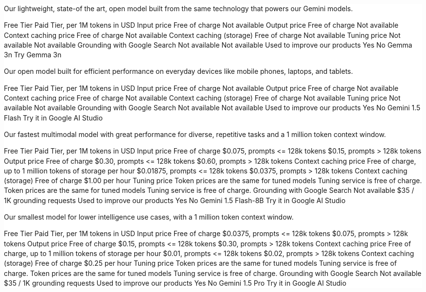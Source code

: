 Our lightweight, state-of the art, open model built from the same technology that powers our Gemini models.

Free Tier Paid Tier, per 1M tokens in USD
Input price Free of charge Not available
Output price Free of charge Not available
Context caching price Free of charge Not available
Context caching (storage) Free of charge Not available
Tuning price Not available Not available
Grounding with Google Search Not available Not available
Used to improve our products Yes No
Gemma 3n
Try Gemma 3n

Our open model built for efficient performance on everyday devices like mobile phones, laptops, and tablets.

Free Tier Paid Tier, per 1M tokens in USD
Input price Free of charge Not available
Output price Free of charge Not available
Context caching price Free of charge Not available
Context caching (storage) Free of charge Not available
Tuning price Not available Not available
Grounding with Google Search Not available Not available
Used to improve our products Yes No
Gemini 1.5 Flash
Try it in Google AI Studio

Our fastest multimodal model with great performance for diverse, repetitive tasks and a 1 million token context window.

Free Tier Paid Tier, per 1M tokens in USD
Input price Free of charge $0.075, prompts <= 128k tokens
$0.15, prompts > 128k tokens
Output price Free of charge $0.30, prompts <= 128k tokens
$0.60, prompts > 128k tokens
Context caching price Free of charge, up to 1 million tokens of storage per hour $0.01875, prompts <= 128k tokens
$0.0375, prompts > 128k tokens
Context caching (storage) Free of charge $1.00 per hour
Tuning price Token prices are the same for tuned models
Tuning service is free of charge. Token prices are the same for tuned models
Tuning service is free of charge.
Grounding with Google Search Not available $35 / 1K grounding requests
Used to improve our products Yes No
Gemini 1.5 Flash-8B
Try it in Google AI Studio

Our smallest model for lower intelligence use cases, with a 1 million token context window.

Free Tier Paid Tier, per 1M tokens in USD
Input price Free of charge $0.0375, prompts <= 128k tokens
$0.075, prompts > 128k tokens
Output price Free of charge $0.15, prompts <= 128k tokens
$0.30, prompts > 128k tokens
Context caching price Free of charge, up to 1 million tokens of storage per hour $0.01, prompts <= 128k tokens
$0.02, prompts > 128k tokens
Context caching (storage) Free of charge $0.25 per hour
Tuning price Token prices are the same for tuned models
Tuning service is free of charge. Token prices are the same for tuned models
Tuning service is free of charge.
Grounding with Google Search Not available $35 / 1K grounding requests
Used to improve our products Yes No
Gemini 1.5 Pro
Try it in Google AI Studio
